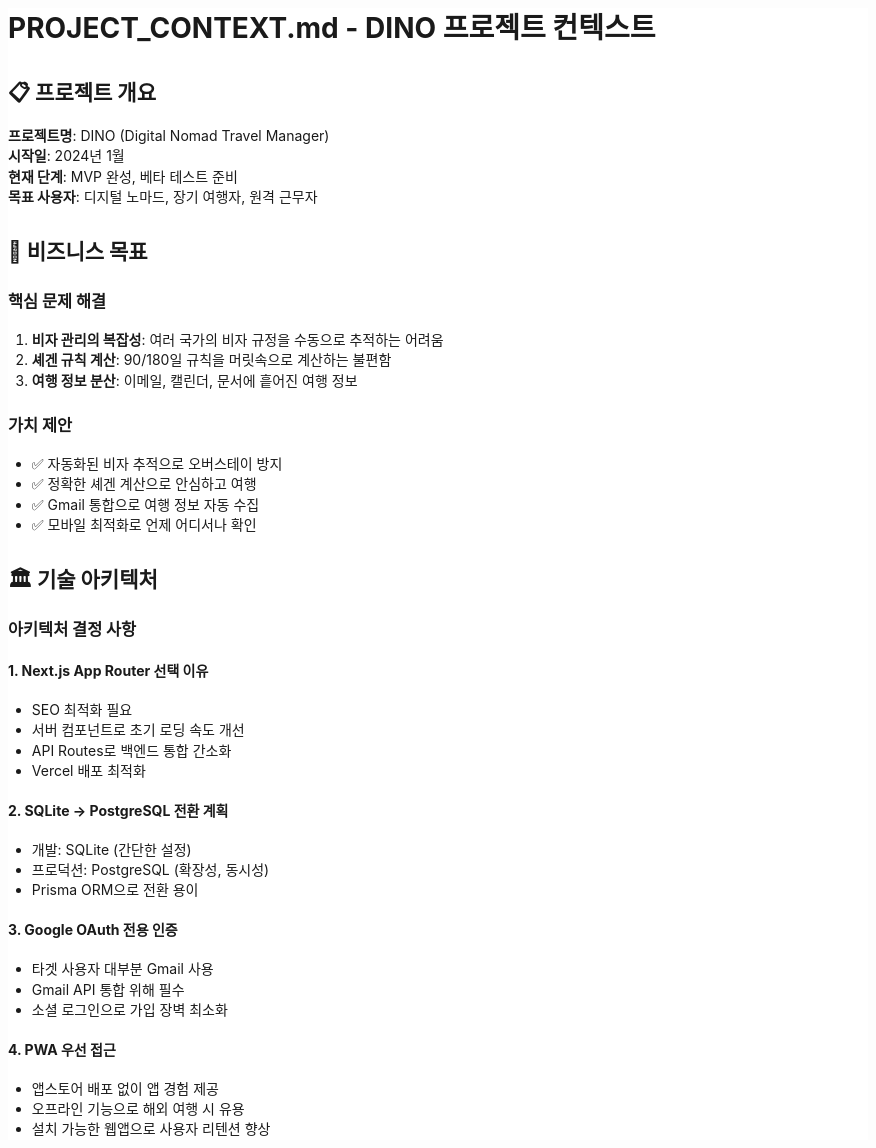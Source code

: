 # PROJECT_CONTEXT.md - DINO 프로젝트 컨텍스트

## 📋 프로젝트 개요

**프로젝트명**: DINO (Digital Nomad Travel Manager)  
**시작일**: 2024년 1월  
**현재 단계**: MVP 완성, 베타 테스트 준비  
**목표 사용자**: 디지털 노마드, 장기 여행자, 원격 근무자

## 🎯 비즈니스 목표

### 핵심 문제 해결

1. **비자 관리의 복잡성**: 여러 국가의 비자 규정을 수동으로 추적하는 어려움
2. **셰겐 규칙 계산**: 90/180일 규칙을 머릿속으로 계산하는 불편함
3. **여행 정보 분산**: 이메일, 캘린더, 문서에 흩어진 여행 정보

### 가치 제안

- ✅ 자동화된 비자 추적으로 오버스테이 방지
- ✅ 정확한 셰겐 계산으로 안심하고 여행
- ✅ Gmail 통합으로 여행 정보 자동 수집
- ✅ 모바일 최적화로 언제 어디서나 확인

## 🏛️ 기술 아키텍처

### 아키텍처 결정 사항

#### 1. **Next.js App Router 선택 이유**

- SEO 최적화 필요
- 서버 컴포넌트로 초기 로딩 속도 개선
- API Routes로 백엔드 통합 간소화
- Vercel 배포 최적화

#### 2. **SQLite → PostgreSQL 전환 계획**

- 개발: SQLite (간단한 설정)
- 프로덕션: PostgreSQL (확장성, 동시성)
- Prisma ORM으로 전환 용이

#### 3. **Google OAuth 전용 인증**

- 타겟 사용자 대부분 Gmail 사용
- Gmail API 통합 위해 필수
- 소셜 로그인으로 가입 장벽 최소화

#### 4. **PWA 우선 접근**

- 앱스토어 배포 없이 앱 경험 제공
- 오프라인 기능으로 해외 여행 시 유용
- 설치 가능한 웹앱으로 사용자 리텐션 향상
